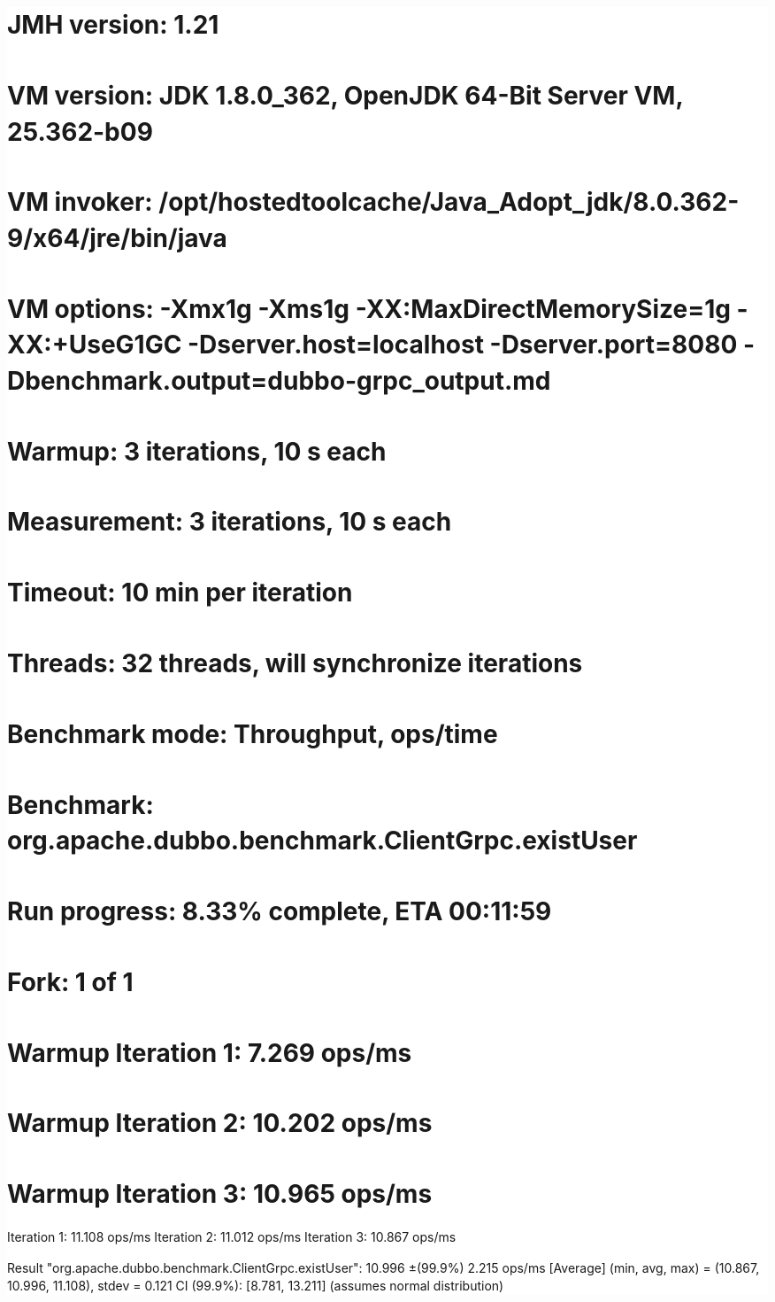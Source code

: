 
# JMH version: 1.21
# VM version: JDK 1.8.0_362, OpenJDK 64-Bit Server VM, 25.362-b09
# VM invoker: /opt/hostedtoolcache/Java_Adopt_jdk/8.0.362-9/x64/jre/bin/java
# VM options: -Xmx1g -Xms1g -XX:MaxDirectMemorySize=1g -XX:+UseG1GC -Dserver.host=localhost -Dserver.port=8080 -Dbenchmark.output=dubbo-grpc_output.md
# Warmup: 3 iterations, 10 s each
# Measurement: 3 iterations, 10 s each
# Timeout: 10 min per iteration
# Threads: 32 threads, will synchronize iterations
# Benchmark mode: Throughput, ops/time
# Benchmark: org.apache.dubbo.benchmark.ClientGrpc.existUser

# Run progress: 8.33% complete, ETA 00:11:59
# Fork: 1 of 1
# Warmup Iteration   1: 7.269 ops/ms
# Warmup Iteration   2: 10.202 ops/ms
# Warmup Iteration   3: 10.965 ops/ms
Iteration   1: 11.108 ops/ms
Iteration   2: 11.012 ops/ms
Iteration   3: 10.867 ops/ms


Result "org.apache.dubbo.benchmark.ClientGrpc.existUser":
  10.996 ±(99.9%) 2.215 ops/ms [Average]
  (min, avg, max) = (10.867, 10.996, 11.108), stdev = 0.121
  CI (99.9%): [8.781, 13.211] (assumes normal distribution)
